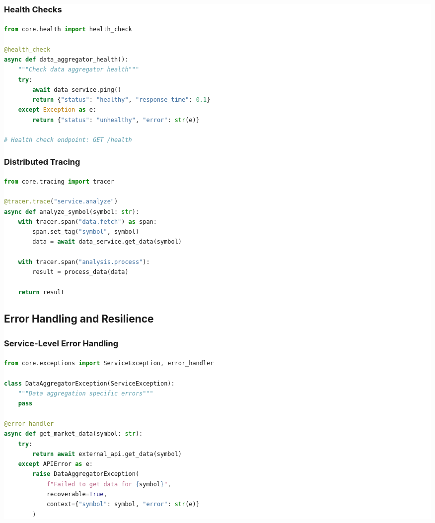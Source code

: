 ### Health Checks

```python
from core.health import health_check

@health_check
async def data_aggregator_health():
    """Check data aggregator health"""
    try:
        await data_service.ping()
        return {"status": "healthy", "response_time": 0.1}
    except Exception as e:
        return {"status": "unhealthy", "error": str(e)}

# Health check endpoint: GET /health
```

### Distributed Tracing

```python
from core.tracing import tracer

@tracer.trace("service.analyze")
async def analyze_symbol(symbol: str):
    with tracer.span("data.fetch") as span:
        span.set_tag("symbol", symbol)
        data = await data_service.get_data(symbol)
    
    with tracer.span("analysis.process"):
        result = process_data(data)
    
    return result
```

## Error Handling and Resilience

### Service-Level Error Handling

```python
from core.exceptions import ServiceException, error_handler

class DataAggregatorException(ServiceException):
    """Data aggregation specific errors"""
    pass

@error_handler
async def get_market_data(symbol: str):
    try:
        return await external_api.get_data(symbol)
    except APIError as e:
        raise DataAggregatorException(
            f"Failed to get data for {symbol}",
            recoverable=True,
            context={"symbol": symbol, "error": str(e)}
        )
```
